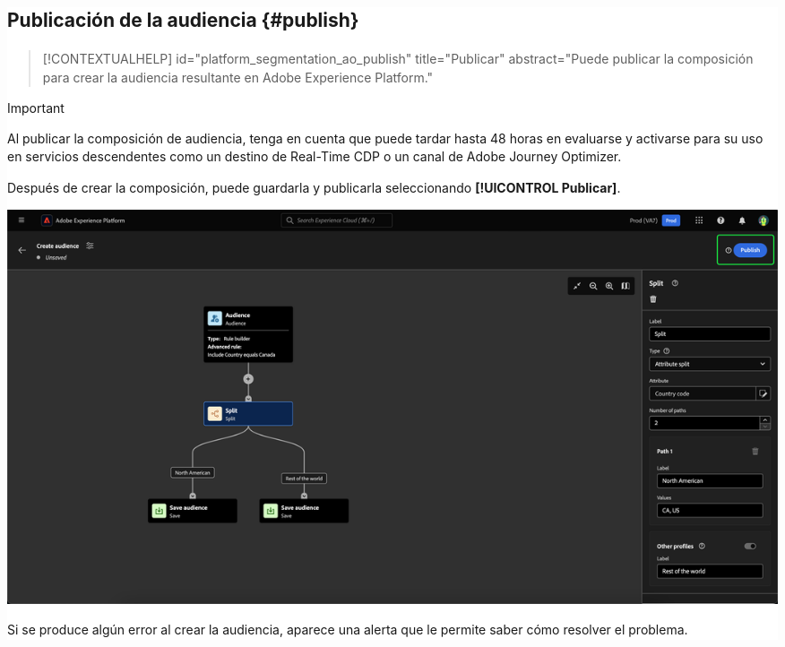 ## Publicación de la audiencia {#publish}

>[!CONTEXTUALHELP]
>id="platform_segmentation_ao_publish"
>title="Publicar"
>abstract="Puede publicar la composición para crear la audiencia resultante en Adobe Experience Platform."

>[!IMPORTANT]
>
>Al publicar la composición de audiencia, tenga en cuenta que puede tardar hasta 48 horas en evaluarse y activarse para su uso en servicios descendentes como un destino de Real-Time CDP o un canal de Adobe Journey Optimizer.

Después de crear la composición, puede guardarla y publicarla seleccionando **[!UICONTROL Publicar]**.

![El botón Publicar aparece resaltado y muestra cómo guardar y publicar la composición.](../images/ui/audience-composition/publish.png)

Si se produce algún error al crear la audiencia, aparece una alerta que le permite saber cómo resolver el problema.
